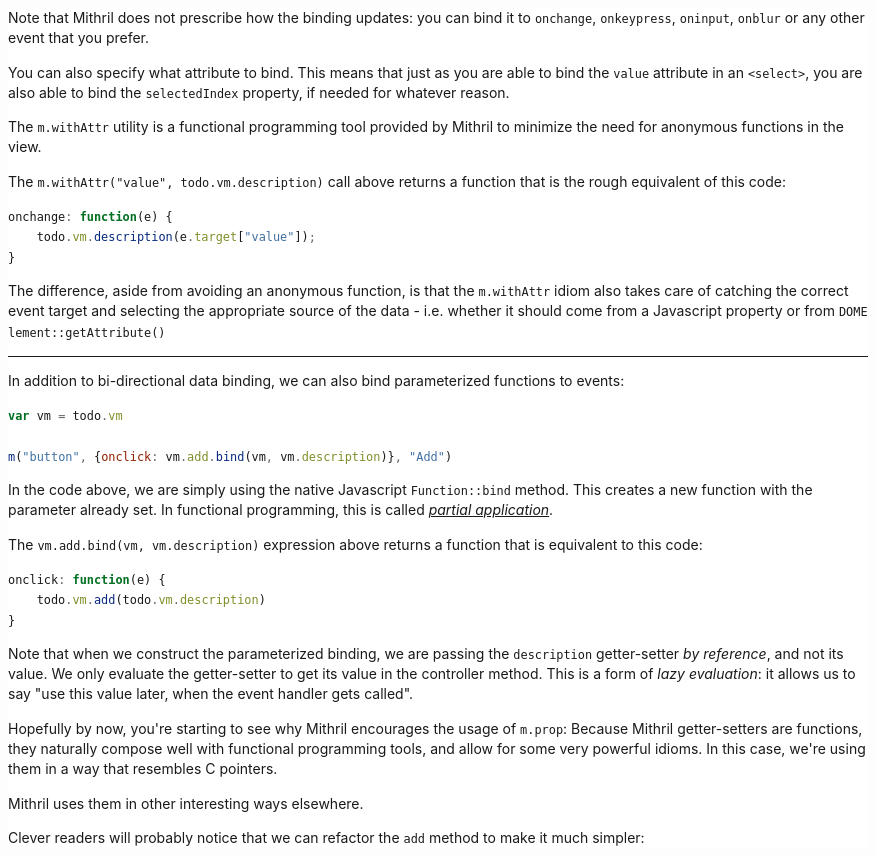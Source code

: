 Note that Mithril does not prescribe how the binding updates: you can bind it to `onchange`, `onkeypress`, `oninput`, `onblur` or any other event that you prefer.

You can also specify what attribute to bind. This means that just as you are able to bind the `value` attribute in an `<select>`, you are also able to bind the `selectedIndex` property, if needed for whatever reason.

The `m.withAttr` utility is a functional programming tool provided by Mithril to minimize the need for anonymous functions in the view.

The `m.withAttr("value", todo.vm.description)` call above returns a function that is the rough equivalent of this code:

```javascript
onchange: function(e) {
	todo.vm.description(e.target["value"]);
}
```

The difference, aside from avoiding an anonymous function, is that the `m.withAttr` idiom also takes care of catching the correct event target and selecting the appropriate source of the data - i.e. whether it should come from a Javascript property or from `DOMElement::getAttribute()`

---

In addition to bi-directional data binding, we can also bind parameterized functions to events:

```javascript
var vm = todo.vm

m("button", {onclick: vm.add.bind(vm, vm.description)}, "Add")
```

In the code above, we are simply using the native Javascript `Function::bind` method. This creates a new function with the parameter already set. In functional programming, this is called [*partial application*](http://en.wikipedia.org/wiki/Partial_application).

The `vm.add.bind(vm, vm.description)` expression above returns a function that is equivalent to this code:

```javascript
onclick: function(e) {
	todo.vm.add(todo.vm.description)
}
```

Note that when we construct the parameterized binding, we are passing the `description` getter-setter *by reference*, and not its value. We only evaluate the getter-setter to get its value in the controller method. This is a form of *lazy evaluation*: it allows us to say "use this value later, when the event handler gets called".

Hopefully by now, you're starting to see why Mithril encourages the usage of `m.prop`: Because Mithril getter-setters are functions, they naturally compose well with functional programming tools, and allow for some very powerful idioms. In this case, we're using them in a way that resembles C pointers.

Mithril uses them in other interesting ways elsewhere.

Clever readers will probably notice that we can refactor the `add` method to make it much simpler:
